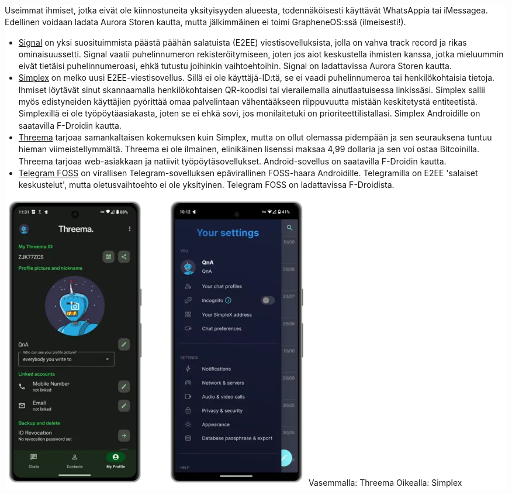 Useimmat ihmiset, jotka eivät ole kiinnostuneita yksityisyyden alueesta, todennäköisesti käyttävät WhatsAppia tai iMessagea. Edellinen voidaan ladata Aurora Storen kautta, mutta jälkimmäinen ei toimi GrapheneOS:ssä (ilmeisesti!).

- [Signal](https://signal.org/) on yksi suosituimmista päästä päähän salatuista (E2EE) viestisovelluksista, jolla on vahva track record ja rikas ominaisuussetti. Signal vaatii puhelinnumeron rekisteröitymiseen, joten jos aiot keskustella ihmisten kanssa, jotka mieluummin eivät tietäisi puhelinnumeroasi, ehkä tutustu joihinkin vaihtoehtoihin. Signal on ladattavissa Aurora Storen kautta.
- [Simplex](https://f-droid.org/en/packages/chat.simplex.app/) on melko uusi E2EE-viestisovellus. Sillä ei ole käyttäjä-ID:tä, se ei vaadi puhelinnumeroa tai henkilökohtaisia tietoja. Ihmiset löytävät sinut skannaamalla henkilökohtaisen QR-koodisi tai vierailemalla ainutlaatuisessa linkissäsi. Simplex sallii myös edistyneiden käyttäjien pyörittää omaa palvelintaan vähentääkseen riippuvuutta mistään keskitetystä entiteetistä. Simplexillä ei ole työpöytäasiakasta, joten se ei ehkä sovi, jos monilaitetuki on prioriteettilistallasi. Simplex Androidille on saatavilla F-Droidin kautta.
- [Threema](https://threema.ch/en/faq/libre_installation) tarjoaa samankaltaisen kokemuksen kuin Simplex, mutta on ollut olemassa pidempään ja sen seurauksena tuntuu hieman viimeistellymmältä. Threema ei ole ilmainen, elinikäinen lisenssi maksaa 4,99 dollaria ja sen voi ostaa Bitcoinilla. Threema tarjoaa web-asiakkaan ja natiivit työpöytäsovellukset. Android-sovellus on saatavilla F-Droidin kautta.
- [Telegram FOSS](https://f-droid.org/en/packages/org.telegram.messenger/) on virallisen Telegram-sovelluksen epävirallinen FOSS-haara Androidille. Telegramilla on E2EE 'salaiset keskustelut', mutta oletusvaihtoehto ei ole yksityinen. Telegram FOSS on ladattavissa F-Droidista.

![kuva](assets/9.webp)
Vasemmalla: Threema
Oikealla: Simplex
